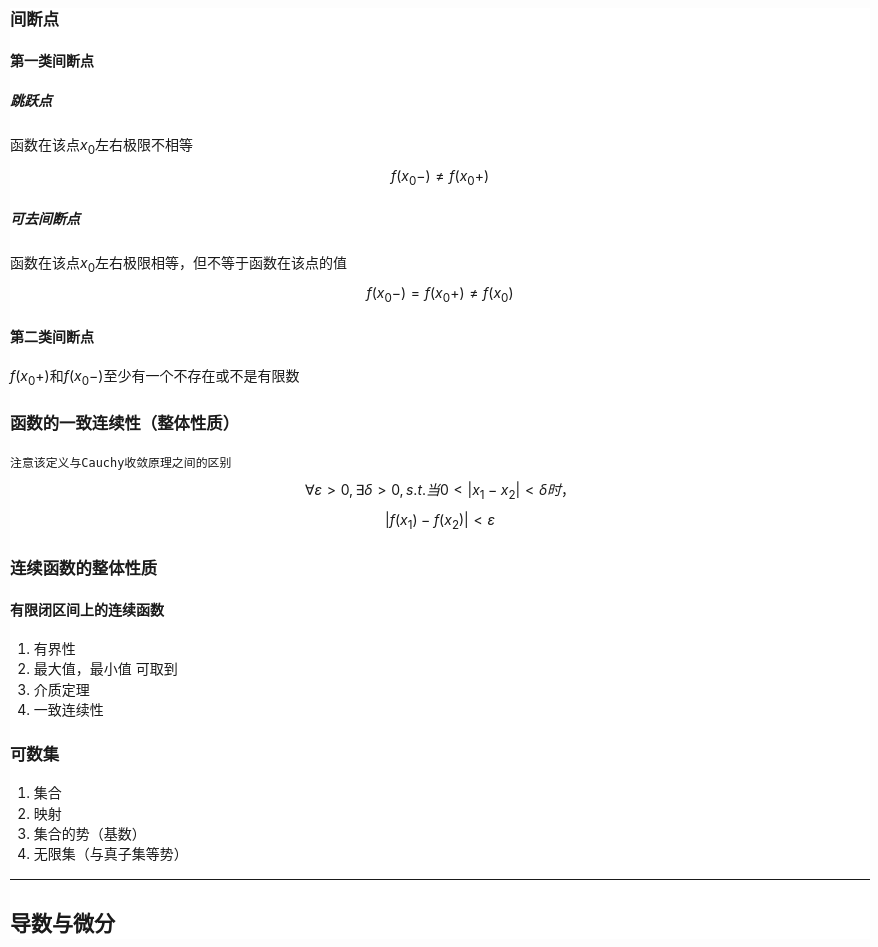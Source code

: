 
### 间断点

#### 第一类间断点

##### 跳跃点

函数在该点$x_0$左右极限不相等
$$
f(x_0 -) \not = f(x_0 +)
$$

##### 可去间断点

函数在该点$x_0$左右极限相等，但不等于函数在该点的值
$$
f(x_0 -) = f(x_0 +) \not = f(x_0)
$$

#### 第二类间断点

$f(x_0 +)$和$f(x_0 -)$至少有一个不存在或不是有限数

### 函数的一致连续性（整体性质）

`注意该定义与Cauchy收敛原理之间的区别`
$$
\forall \varepsilon > 0, \exists \delta >0,s.t.当0<\left | x_1 - x_2 \right | < \delta 时，
$$
$$
\left | f(x_1) - f(x_2) \right | < \varepsilon
$$

### 连续函数的整体性质

#### 有限闭区间上的连续函数

1. 有界性
2. 最大值，最小值 可取到
3. 介质定理
4. 一致连续性

### 可数集

1. 集合
2. 映射
3. 集合的势（基数）
4. 无限集（与真子集等势）

------

## 导数与微分
